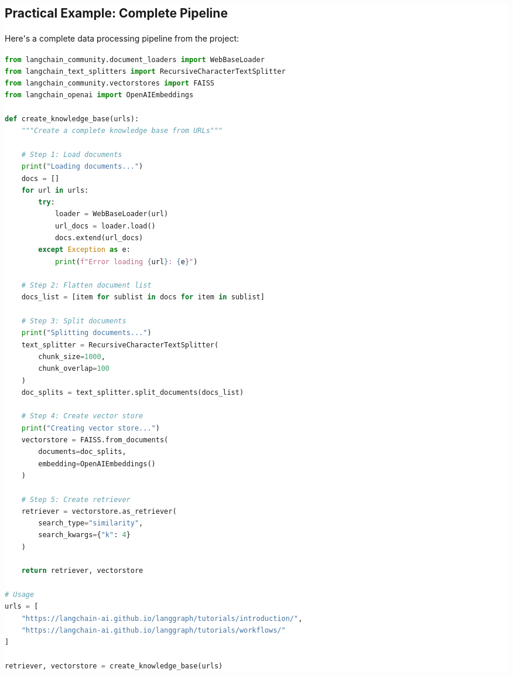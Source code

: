 ## Practical Example: Complete Pipeline

Here's a complete data processing pipeline from the project:

```python
from langchain_community.document_loaders import WebBaseLoader
from langchain_text_splitters import RecursiveCharacterTextSplitter
from langchain_community.vectorstores import FAISS
from langchain_openai import OpenAIEmbeddings

def create_knowledge_base(urls):
    """Create a complete knowledge base from URLs"""
    
    # Step 1: Load documents
    print("Loading documents...")
    docs = []
    for url in urls:
        try:
            loader = WebBaseLoader(url)
            url_docs = loader.load()
            docs.extend(url_docs)
        except Exception as e:
            print(f"Error loading {url}: {e}")
    
    # Step 2: Flatten document list
    docs_list = [item for sublist in docs for item in sublist]
    
    # Step 3: Split documents
    print("Splitting documents...")
    text_splitter = RecursiveCharacterTextSplitter(
        chunk_size=1000,
        chunk_overlap=100
    )
    doc_splits = text_splitter.split_documents(docs_list)
    
    # Step 4: Create vector store
    print("Creating vector store...")
    vectorstore = FAISS.from_documents(
        documents=doc_splits,
        embedding=OpenAIEmbeddings()
    )
    
    # Step 5: Create retriever
    retriever = vectorstore.as_retriever(
        search_type="similarity",
        search_kwargs={"k": 4}
    )
    
    return retriever, vectorstore

# Usage
urls = [
    "https://langchain-ai.github.io/langgraph/tutorials/introduction/",
    "https://langchain-ai.github.io/langgraph/tutorials/workflows/"
]

retriever, vectorstore = create_knowledge_base(urls)
```
